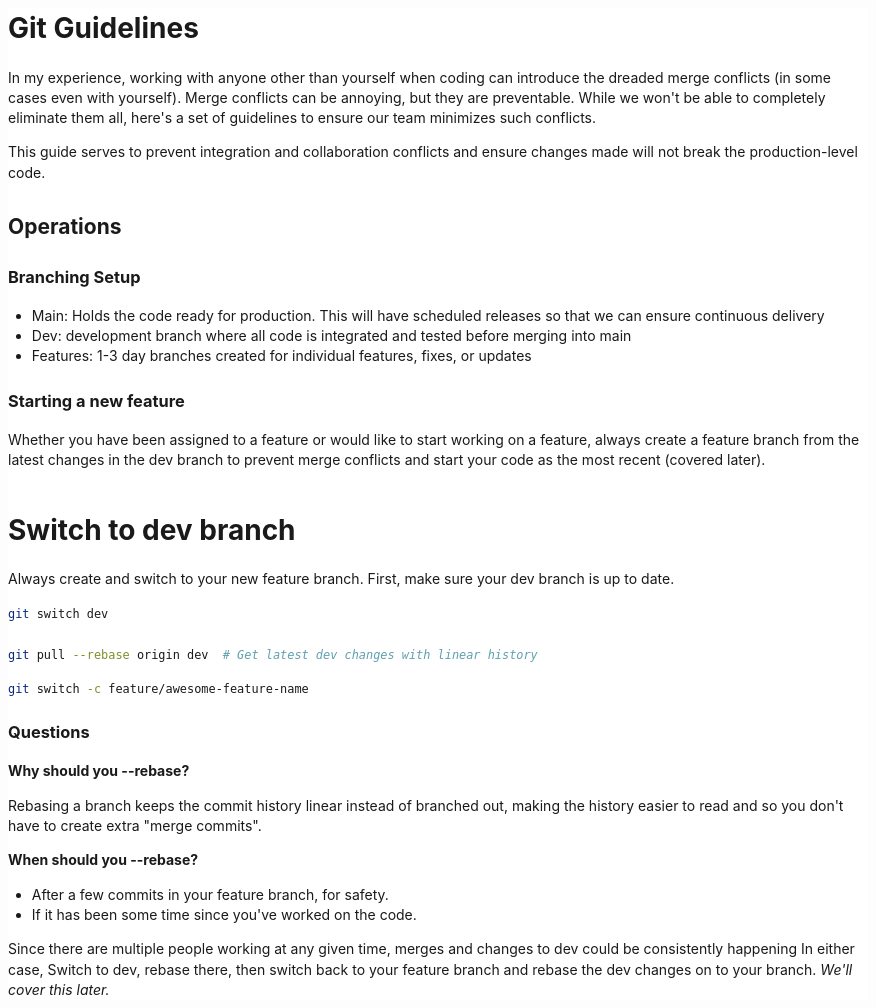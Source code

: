 # Git Guidelines

In my experience, working with anyone other than yourself when coding can introduce the dreaded merge conflicts (in some cases even with yourself). Merge conflicts can be annoying, but they are preventable. While we won't be able to completely eliminate them all, here's a set of guidelines to ensure our team minimizes such conflicts.

This guide serves to prevent integration and collaboration conflicts and ensure changes made will not break the production-level code.

## Operations

### Branching Setup

- Main: Holds the code ready for production. This will have scheduled releases so that we can ensure continuous delivery
- Dev: development branch where all code is integrated and tested before merging into main
- Features: 1-3 day branches created for individual features, fixes, or updates

### Starting a new feature

Whether you have been assigned to a feature or would like to start working on a feature, always create a feature branch from the latest changes in the dev branch to prevent merge conflicts and start your code as the most recent (covered later).

# Switch to dev branch

Always create and switch to your new feature branch. First, make sure your dev branch is up to date.

```bash
git switch dev

git pull --rebase origin dev  # Get latest dev changes with linear history
```

```bash
git switch -c feature/awesome-feature-name
```

### Questions

**Why should you --rebase?**

Rebasing a branch keeps the commit history linear instead of branched out, making the history easier to read and so you don't have to create extra "merge commits".

**When should you --rebase?**

- After a few commits in your feature branch, for safety.
- If it has been some time since you've worked on the code.

Since there are multiple people working at any given time, merges and changes to dev could be consistently happening
In either case, Switch to dev, rebase there, then switch back to your feature branch and rebase the dev changes on to your branch. _We'll cover this later._
